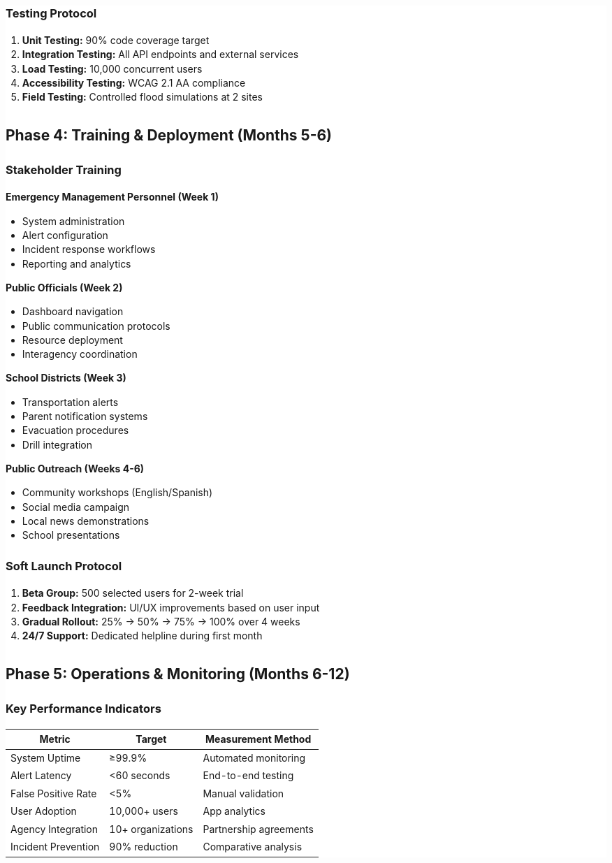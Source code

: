 ### Testing Protocol
1. **Unit Testing:** 90% code coverage target
2. **Integration Testing:** All API endpoints and external services
3. **Load Testing:** 10,000 concurrent users
4. **Accessibility Testing:** WCAG 2.1 AA compliance
5. **Field Testing:** Controlled flood simulations at 2 sites

## Phase 4: Training & Deployment (Months 5-6)

### Stakeholder Training
**Emergency Management Personnel (Week 1)**
- System administration
- Alert configuration
- Incident response workflows
- Reporting and analytics

**Public Officials (Week 2)**
- Dashboard navigation
- Public communication protocols
- Resource deployment
- Interagency coordination

**School Districts (Week 3)**
- Transportation alerts
- Parent notification systems
- Evacuation procedures
- Drill integration

**Public Outreach (Weeks 4-6)**
- Community workshops (English/Spanish)
- Social media campaign
- Local news demonstrations
- School presentations

### Soft Launch Protocol
1. **Beta Group:** 500 selected users for 2-week trial
2. **Feedback Integration:** UI/UX improvements based on user input
3. **Gradual Rollout:** 25% → 50% → 75% → 100% over 4 weeks
4. **24/7 Support:** Dedicated helpline during first month

## Phase 5: Operations & Monitoring (Months 6-12)

### Key Performance Indicators
| Metric | Target | Measurement Method |
|--------|--------|-------------------|
| System Uptime | ≥99.9% | Automated monitoring |
| Alert Latency | <60 seconds | End-to-end testing |
| False Positive Rate | <5% | Manual validation |
| User Adoption | 10,000+ users | App analytics |
| Agency Integration | 10+ organizations | Partnership agreements |
| Incident Prevention | 90% reduction | Comparative analysis |
